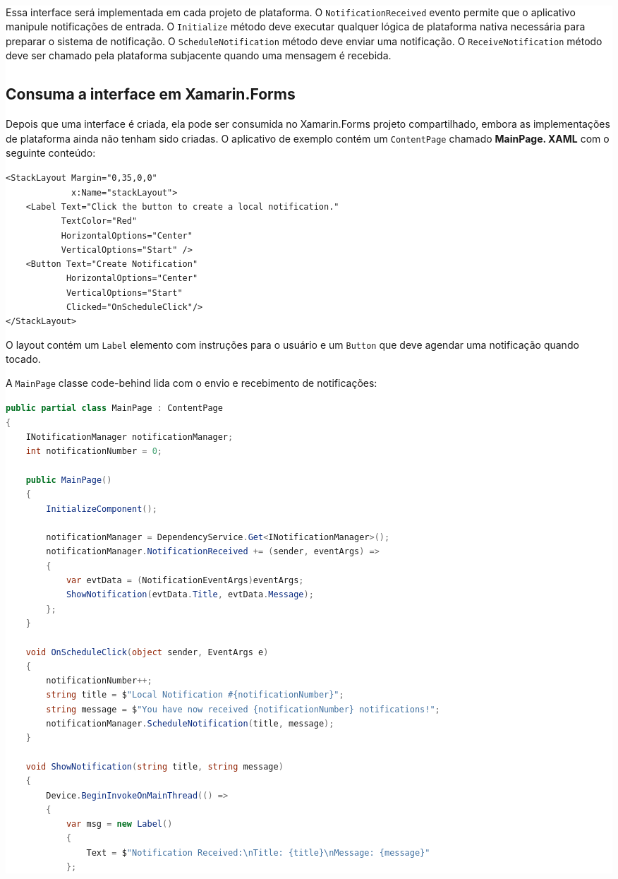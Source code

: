 Essa interface será implementada em cada projeto de plataforma. O `NotificationReceived` evento permite que o aplicativo manipule notificações de entrada. O `Initialize` método deve executar qualquer lógica de plataforma nativa necessária para preparar o sistema de notificação. O `ScheduleNotification` método deve enviar uma notificação. O `ReceiveNotification` método deve ser chamado pela plataforma subjacente quando uma mensagem é recebida.

## <a name="consume-the-interface-in-no-locxamarinforms"></a>Consuma a interface em Xamarin.Forms

Depois que uma interface é criada, ela pode ser consumida no Xamarin.Forms projeto compartilhado, embora as implementações de plataforma ainda não tenham sido criadas. O aplicativo de exemplo contém um `ContentPage` chamado **MainPage. XAML** com o seguinte conteúdo:

```xaml
<StackLayout Margin="0,35,0,0"
             x:Name="stackLayout">
    <Label Text="Click the button to create a local notification."
           TextColor="Red"
           HorizontalOptions="Center"
           VerticalOptions="Start" />
    <Button Text="Create Notification"
            HorizontalOptions="Center"
            VerticalOptions="Start"
            Clicked="OnScheduleClick"/>
</StackLayout>
```

O layout contém um `Label` elemento com instruções para o usuário e um `Button` que deve agendar uma notificação quando tocado.

A `MainPage` classe code-behind lida com o envio e recebimento de notificações:

```csharp
public partial class MainPage : ContentPage
{
    INotificationManager notificationManager;
    int notificationNumber = 0;

    public MainPage()
    {
        InitializeComponent();

        notificationManager = DependencyService.Get<INotificationManager>();
        notificationManager.NotificationReceived += (sender, eventArgs) =>
        {
            var evtData = (NotificationEventArgs)eventArgs;
            ShowNotification(evtData.Title, evtData.Message);
        };
    }

    void OnScheduleClick(object sender, EventArgs e)
    {
        notificationNumber++;
        string title = $"Local Notification #{notificationNumber}";
        string message = $"You have now received {notificationNumber} notifications!";
        notificationManager.ScheduleNotification(title, message);
    }

    void ShowNotification(string title, string message)
    {
        Device.BeginInvokeOnMainThread(() =>
        {
            var msg = new Label()
            {
                Text = $"Notification Received:\nTitle: {title}\nMessage: {message}"
            };
```